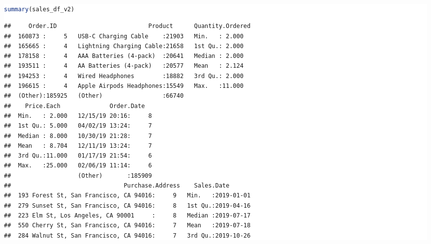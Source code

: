 ``` r
summary(sales_df_v2)
```

    ##     Order.ID                          Product      Quantity.Ordered
    ##  160873 :     5   USB-C Charging Cable    :21903   Min.   : 2.000  
    ##  165665 :     4   Lightning Charging Cable:21658   1st Qu.: 2.000  
    ##  178158 :     4   AAA Batteries (4-pack)  :20641   Median : 2.000  
    ##  193511 :     4   AA Batteries (4-pack)   :20577   Mean   : 2.124  
    ##  194253 :     4   Wired Headphones        :18882   3rd Qu.: 2.000  
    ##  196615 :     4   Apple Airpods Headphones:15549   Max.   :11.000  
    ##  (Other):185925   (Other)                 :66740                   
    ##    Price.Each              Order.Date    
    ##  Min.   : 2.000   12/15/19 20:16:     8  
    ##  1st Qu.: 5.000   04/02/19 13:24:     7  
    ##  Median : 8.000   10/30/19 21:28:     7  
    ##  Mean   : 8.704   12/11/19 13:24:     7  
    ##  3rd Qu.:11.000   01/17/19 21:54:     6  
    ##  Max.   :25.000   02/06/19 11:14:     6  
    ##                   (Other)       :185909  
    ##                                Purchase.Address    Sales.Date        
    ##  193 Forest St, San Francisco, CA 94016:     9   Min.   :2019-01-01  
    ##  279 Sunset St, San Francisco, CA 94016:     8   1st Qu.:2019-04-16  
    ##  223 Elm St, Los Angeles, CA 90001     :     8   Median :2019-07-17  
    ##  550 Cherry St, San Francisco, CA 94016:     7   Mean   :2019-07-18  
    ##  284 Walnut St, San Francisco, CA 94016:     7   3rd Qu.:2019-10-26  